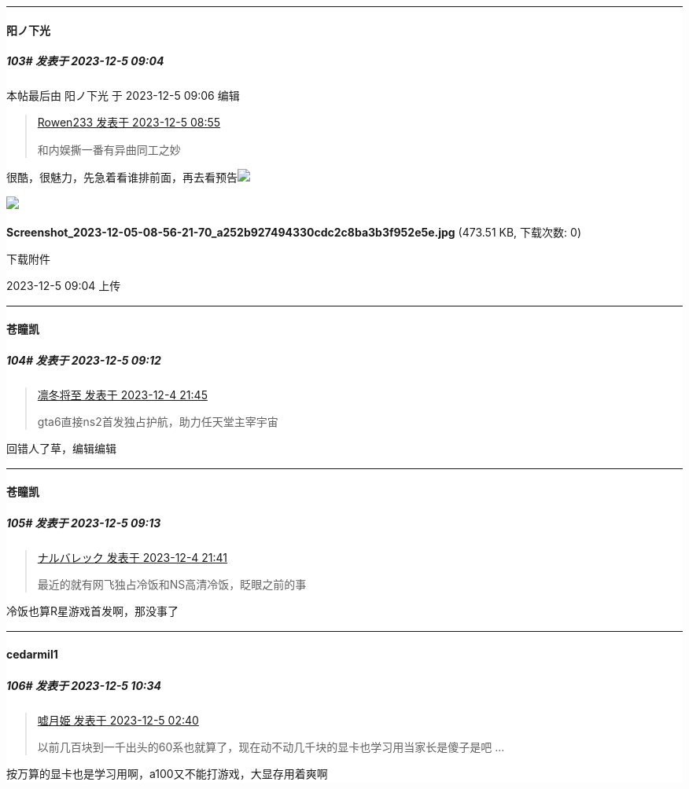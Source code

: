 
*****

####  阳ノ下光  
##### 103#       发表于 2023-12-5 09:04

 本帖最后由 阳ノ下光 于 2023-12-5 09:06 编辑 
<blockquote><a href="httphttps://bbs.saraba1st.com/2b/forum.php?mod=redirect&amp;goto=findpost&amp;pid=63226364&amp;ptid=2162843" target="_blank">Rowen233 发表于 2023-12-5 08:55</a>

和内娱撕一番有异曲同工之妙</blockquote>
很酷，很魅力，先急着看谁排前面，再去看预告<img src="https://static.saraba1st.com/image/smiley/face2017/049.png" referrerpolicy="no-referrer">

<img src="https://img.saraba1st.com/forum/202312/05/090415xwztl9vnjjz6dz6w.jpg" referrerpolicy="no-referrer">

<strong>Screenshot_2023-12-05-08-56-21-70_a252b927494330cdc2c8ba3b3f952e5e.jpg</strong> (473.51 KB, 下载次数: 0)

下载附件

2023-12-5 09:04 上传

*****

####  苍瞳凯  
##### 104#       发表于 2023-12-5 09:12

<blockquote><a href="httphttps://bbs.saraba1st.com/2b/forum.php?mod=redirect&amp;goto=findpost&amp;pid=63224172&amp;ptid=2162843" target="_blank">凛冬将至 发表于 2023-12-4 21:45</a>

gta6直接ns2首发独占护航，助力任天堂主宰宇宙</blockquote>
回错人了草，编辑编辑

*****

####  苍瞳凯  
##### 105#       发表于 2023-12-5 09:13

<blockquote><a href="httphttps://bbs.saraba1st.com/2b/forum.php?mod=redirect&amp;goto=findpost&amp;pid=63224138&amp;ptid=2162843" target="_blank">ナルバレック 发表于 2023-12-4 21:41</a>

最近的就有网飞独占冷饭和NS高清冷饭，眨眼之前的事</blockquote>
冷饭也算R星游戏首发啊，那没事了


*****

####  cedarmil1  
##### 106#       发表于 2023-12-5 10:34

<blockquote><a href="httphttps://bbs.saraba1st.com/2b/forum.php?mod=redirect&amp;goto=findpost&amp;pid=63225662&amp;ptid=2162843" target="_blank">嘘月姫 发表于 2023-12-5 02:40</a>

以前几百块到一千出头的60系也就算了，现在动不动几千块的显卡也学习用当家长是傻子是吧 ...</blockquote>
按万算的显卡也是学习用啊，a100又不能打游戏，大显存用着爽啊

